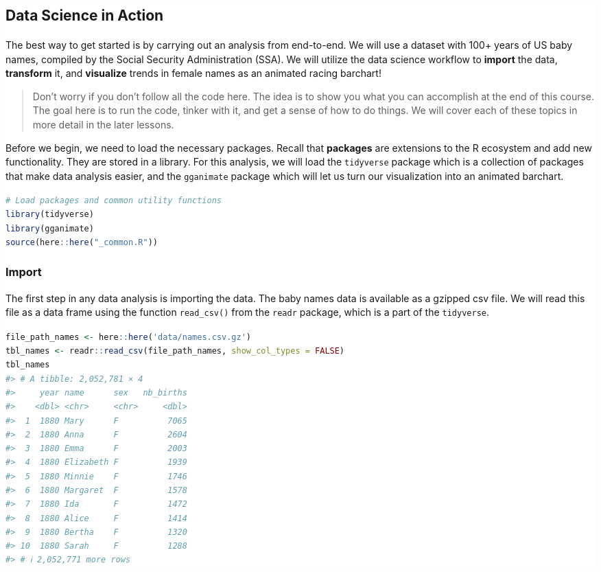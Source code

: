 
## Data Science in Action

The best way to get started is by carrying out an analysis from
end-to-end. We will use a dataset with 100+ years of US baby names,
compiled by the Social Security Administration (SSA). We will utilize
the data science workflow to **import** the data, **transform** it, and
**visualize** trends in female names as an animated racing barchart!

> Don’t worry if you don’t follow all the code here. The idea is to show
> you what you can accomplish at the end of this course. The goal here
> is to run the code, tinker with it, and get a sense of how to do
> things. We will cover each of these topics in more detail in the later
> lessons.

Before we begin, we need to load the necessary packages. Recall that
**packages** are extensions to the R ecosystem and add new
functionality. They are stored in a library. For this analysis, we will
load the `tidyverse` package which is a collection of packages that make
data analysis easier, and the `gganimate` package which will let us turn
our visualization into an animated barchart.

``` r
# Load packages and common utility functions
library(tidyverse)
library(gganimate)
source(here::here("_common.R"))
```

### Import

The first step in any data analysis is importing the data. The baby
names data is available as a gzipped csv file. We will read this file as
a data frame using the function `read_csv()` from the `readr` package,
which is a part of the `tidyverse`.

``` r
file_path_names <- here::here('data/names.csv.gz')
tbl_names <- readr::read_csv(file_path_names, show_col_types = FALSE)
tbl_names
#> # A tibble: 2,052,781 × 4
#>     year name      sex   nb_births
#>    <dbl> <chr>     <chr>     <dbl>
#>  1  1880 Mary      F          7065
#>  2  1880 Anna      F          2604
#>  3  1880 Emma      F          2003
#>  4  1880 Elizabeth F          1939
#>  5  1880 Minnie    F          1746
#>  6  1880 Margaret  F          1578
#>  7  1880 Ida       F          1472
#>  8  1880 Alice     F          1414
#>  9  1880 Bertha    F          1320
#> 10  1880 Sarah     F          1288
#> # ℹ 2,052,771 more rows
```

